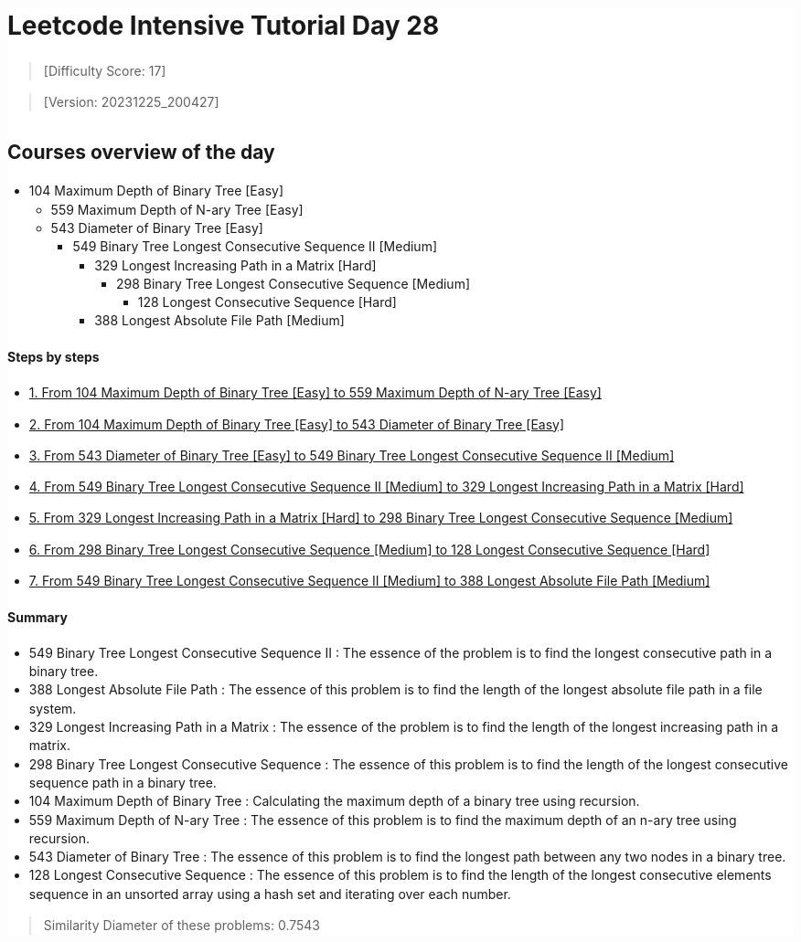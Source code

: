 
# Leetcode Intensive Tutorial Day 28 
> [Difficulty Score: 17]

> [Version: 20231225_200427]

## Courses overview of the day

- 104 Maximum Depth of Binary Tree [Easy]
  - 559 Maximum Depth of N-ary Tree [Easy]
  - 543 Diameter of Binary Tree [Easy]
    - 549 Binary Tree Longest Consecutive Sequence II [Medium]
      - 329 Longest Increasing Path in a Matrix [Hard]
        - 298 Binary Tree Longest Consecutive Sequence [Medium]
          - 128 Longest Consecutive Sequence [Hard]
      - 388 Longest Absolute File Path [Medium]

#### Steps by steps

 - [1. From 104 Maximum Depth of Binary Tree [Easy] to 559 Maximum Depth of N-ary Tree [Easy]](#1-from-104-maximum-depth-of-binary-tree-easy-to-559-maximum-depth-of-n-ary-tree-easy)

 - [2. From 104 Maximum Depth of Binary Tree [Easy] to 543 Diameter of Binary Tree [Easy]](#2-from-104-maximum-depth-of-binary-tree-easy-to-543-diameter-of-binary-tree-easy)

 - [3. From 543 Diameter of Binary Tree [Easy] to 549 Binary Tree Longest Consecutive Sequence II [Medium]](#3-from-543-diameter-of-binary-tree-easy-to-549-binary-tree-longest-consecutive-sequence-ii-medium)

 - [4. From 549 Binary Tree Longest Consecutive Sequence II [Medium] to 329 Longest Increasing Path in a Matrix [Hard]](#4-from-549-binary-tree-longest-consecutive-sequence-ii-medium-to-329-longest-increasing-path-in-a-matrix-hard)

 - [5. From 329 Longest Increasing Path in a Matrix [Hard] to 298 Binary Tree Longest Consecutive Sequence [Medium]](#5-from-329-longest-increasing-path-in-a-matrix-hard-to-298-binary-tree-longest-consecutive-sequence-medium)

 - [6. From 298 Binary Tree Longest Consecutive Sequence [Medium] to 128 Longest Consecutive Sequence [Hard]](#6-from-298-binary-tree-longest-consecutive-sequence-medium-to-128-longest-consecutive-sequence-hard)

 - [7. From 549 Binary Tree Longest Consecutive Sequence II [Medium] to 388 Longest Absolute File Path [Medium]](#7-from-549-binary-tree-longest-consecutive-sequence-ii-medium-to-388-longest-absolute-file-path-medium)

#### Summary


- 549 Binary Tree Longest Consecutive Sequence II : The essence of the problem is to find the longest consecutive path in a binary tree.
- 388 Longest Absolute File Path : The essence of this problem is to find the length of the longest absolute file path in a file system.
- 329 Longest Increasing Path in a Matrix : The essence of the problem is to find the length of the longest increasing path in a matrix.
- 298 Binary Tree Longest Consecutive Sequence : The essence of this problem is to find the length of the longest consecutive sequence path in a binary tree.
- 104 Maximum Depth of Binary Tree : Calculating the maximum depth of a binary tree using recursion.
- 559 Maximum Depth of N-ary Tree : The essence of this problem is to find the maximum depth of an n-ary tree using recursion.
- 543 Diameter of Binary Tree : The essence of this problem is to find the longest path between any two nodes in a binary tree.
- 128 Longest Consecutive Sequence : The essence of this problem is to find the length of the longest consecutive elements sequence in an unsorted array using a hash set and iterating over each number.
> Similarity Diameter of these problems: 0.7543
